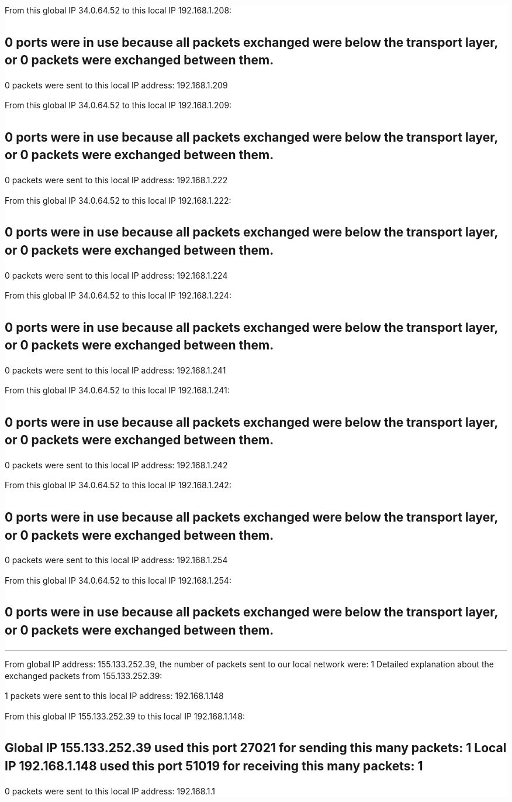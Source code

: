 From this global IP 34.0.64.52 to this local IP 192.168.1.208:

0 ports were in use because all packets exchanged were below the transport layer, or 0 packets were exchanged between them.
----------------------------------------------------------------------
0 packets were sent to this local IP address: 192.168.1.209

From this global IP 34.0.64.52 to this local IP 192.168.1.209:

0 ports were in use because all packets exchanged were below the transport layer, or 0 packets were exchanged between them.
----------------------------------------------------------------------
0 packets were sent to this local IP address: 192.168.1.222

From this global IP 34.0.64.52 to this local IP 192.168.1.222:

0 ports were in use because all packets exchanged were below the transport layer, or 0 packets were exchanged between them.
----------------------------------------------------------------------
0 packets were sent to this local IP address: 192.168.1.224

From this global IP 34.0.64.52 to this local IP 192.168.1.224:

0 ports were in use because all packets exchanged were below the transport layer, or 0 packets were exchanged between them.
----------------------------------------------------------------------
0 packets were sent to this local IP address: 192.168.1.241

From this global IP 34.0.64.52 to this local IP 192.168.1.241:

0 ports were in use because all packets exchanged were below the transport layer, or 0 packets were exchanged between them.
----------------------------------------------------------------------
0 packets were sent to this local IP address: 192.168.1.242

From this global IP 34.0.64.52 to this local IP 192.168.1.242:

0 ports were in use because all packets exchanged were below the transport layer, or 0 packets were exchanged between them.
----------------------------------------------------------------------
0 packets were sent to this local IP address: 192.168.1.254

From this global IP 34.0.64.52 to this local IP 192.168.1.254:

0 ports were in use because all packets exchanged were below the transport layer, or 0 packets were exchanged between them.
----------------------------------------------------------------------
----------------------------------------------------------------------
From global IP address: 155.133.252.39, the number of packets sent to our local network were: 1
Detailed explanation about the exchanged packets from 155.133.252.39:

1 packets were sent to this local IP address: 192.168.1.148

From this global IP 155.133.252.39 to this local IP 192.168.1.148:

Global IP 155.133.252.39 used this port 27021 for sending this many packets: 1
Local IP 192.168.1.148 used this port 51019 for receiving this many packets: 1
----------------------------------------------------------------------
0 packets were sent to this local IP address: 192.168.1.1
